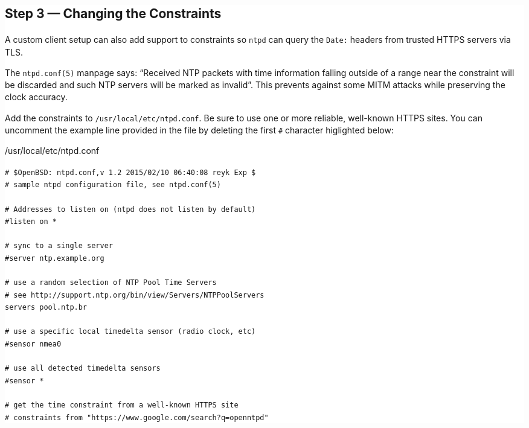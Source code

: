 ## Step 3 — Changing the Constraints

A custom client setup can also add support to constraints so `ntpd` can query the `Date:` headers from trusted HTTPS servers via TLS.

The `ntpd.conf(5)` manpage says: “Received NTP packets with time information falling outside of a range near the constraint will be discarded and such NTP servers will be marked as invalid”. This prevents against some MITM attacks while preserving the clock accuracy.

Add the constraints to `/usr/local/etc/ntpd.conf`. Be sure to use one or more reliable, well-known HTTPS sites. You can uncomment the example line provided in the file by deleting the first `#` character higlighted below:

/usr/local/etc/ntpd.conf

    # $OpenBSD: ntpd.conf,v 1.2 2015/02/10 06:40:08 reyk Exp $
    # sample ntpd configuration file, see ntpd.conf(5)
    
    # Addresses to listen on (ntpd does not listen by default)
    #listen on *
    
    # sync to a single server
    #server ntp.example.org
    
    # use a random selection of NTP Pool Time Servers
    # see http://support.ntp.org/bin/view/Servers/NTPPoolServers
    servers pool.ntp.br
    
    # use a specific local timedelta sensor (radio clock, etc)
    #sensor nmea0
    
    # use all detected timedelta sensors
    #sensor *
    
    # get the time constraint from a well-known HTTPS site
    # constraints from "https://www.google.com/search?q=openntpd"
